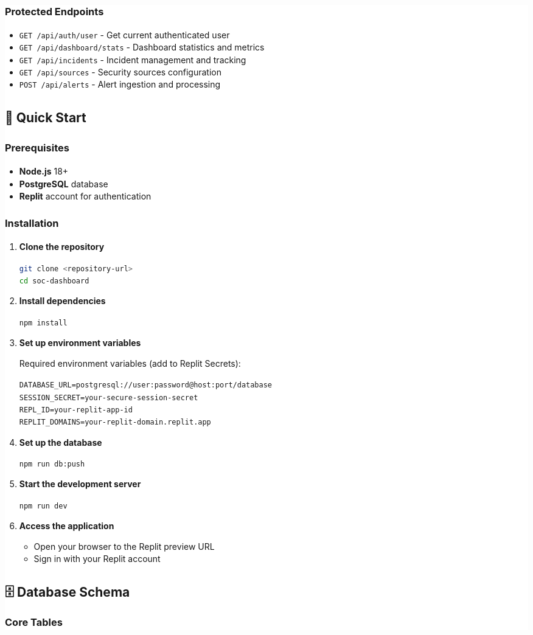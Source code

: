 ### Protected Endpoints
- `GET /api/auth/user` - Get current authenticated user
- `GET /api/dashboard/stats` - Dashboard statistics and metrics
- `GET /api/incidents` - Incident management and tracking
- `GET /api/sources` - Security sources configuration
- `POST /api/alerts` - Alert ingestion and processing

## 🚀 Quick Start

### Prerequisites
- **Node.js** 18+ 
- **PostgreSQL** database
- **Replit** account for authentication

### Installation

1. **Clone the repository**
   ```bash
   git clone <repository-url>
   cd soc-dashboard
   ```

2. **Install dependencies**
   ```bash
   npm install
   ```

3. **Set up environment variables**
   
   Required environment variables (add to Replit Secrets):
   ```
   DATABASE_URL=postgresql://user:password@host:port/database
   SESSION_SECRET=your-secure-session-secret
   REPL_ID=your-replit-app-id
   REPLIT_DOMAINS=your-replit-domain.replit.app
   ```

4. **Set up the database**
   ```bash
   npm run db:push
   ```

5. **Start the development server**
   ```bash
   npm run dev
   ```

6. **Access the application**
   - Open your browser to the Replit preview URL
   - Sign in with your Replit account

## 🗄️ Database Schema

### Core Tables
